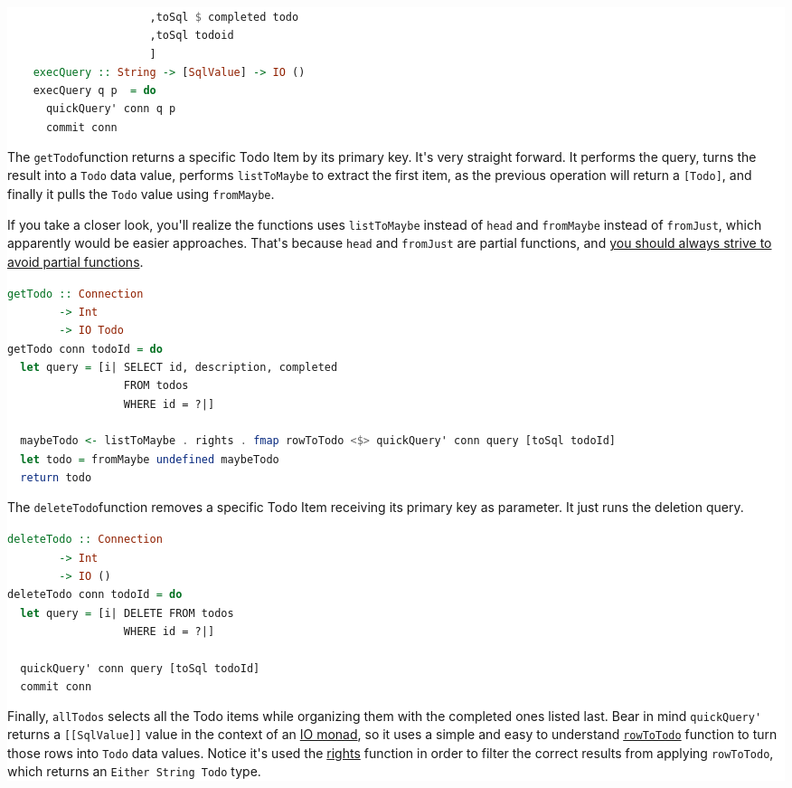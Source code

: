 ```haskell
                      ,toSql $ completed todo
                      ,toSql todoid
                      ]
    execQuery :: String -> [SqlValue] -> IO ()
    execQuery q p  = do
      quickQuery' conn q p
      commit conn
```

The `getTodo`function returns a specific Todo Item by its primary key. It's very straight
forward. It performs the query, turns the result into a `Todo` data value,
performs `listToMaybe` to extract the first item, as the previous operation will
return a `[Todo]`, and finally it pulls the `Todo` value using `fromMaybe`.

If you take a closer look, you'll realize the functions uses `listToMaybe` instead
of `head` and `fromMaybe` instead of `fromJust`, which apparently would be easier
approaches. That's because `head` and `fromJust` are partial functions, and
[you should always strive to avoid partial functions](https://wiki.haskell.org/Avoiding_partial_functions).

```haskell
getTodo :: Connection
        -> Int
        -> IO Todo
getTodo conn todoId = do
  let query = [i| SELECT id, description, completed
                  FROM todos
                  WHERE id = ?|]

  maybeTodo <- listToMaybe . rights . fmap rowToTodo <$> quickQuery' conn query [toSql todoId]
  let todo = fromMaybe undefined maybeTodo
  return todo
```

The `deleteTodo`function removes a specific Todo Item receiving its primary key as parameter.
It just runs the deletion query.

```haskell
deleteTodo :: Connection
        -> Int
        -> IO ()
deleteTodo conn todoId = do
  let query = [i| DELETE FROM todos
                  WHERE id = ?|]

  quickQuery' conn query [toSql todoId]
  commit conn
```

Finally, `allTodos` selects all the Todo items while organizing them with the completed
ones listed last. Bear in mind `quickQuery'` returns a `[[SqlValue]]` value in the
context of an [IO monad](https://wiki.haskell.org/IO_inside), so it uses a simple
and easy to understand [`rowToTodo`](https://github.com/stackbuilders/tutorials/tutorials/haskell/snap-web-app/code/src/Todo/Db.hs#L80-L87) function to turn those rows into `Todo`
data values. Notice it's used the [rights](http://hackage.haskell.org/package/base-4.9.0.0/docs/Data-Either.html#v:rights)
function in order to filter the
correct results from applying `rowToTodo`, which returns an `Either String Todo`
type.

